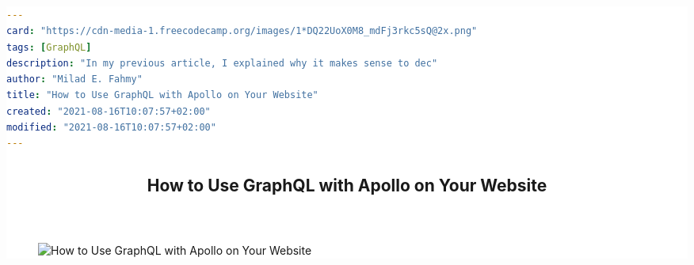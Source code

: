 ```yaml
---
card: "https://cdn-media-1.freecodecamp.org/images/1*DQ22UoX0M8_mdFj3rkc5sQ@2x.png"
tags: [GraphQL]
description: "In my previous article, I explained why it makes sense to dec"
author: "Milad E. Fahmy"
title: "How to Use GraphQL with Apollo on Your Website"
created: "2021-08-16T10:07:57+02:00"
modified: "2021-08-16T10:07:57+02:00"
---
```

<div class="site-wrapper">
<main id="site-main" class="site-main outer">
<div class="inner">
<article class="post-full post tag-graphql tag-web-development tag-javascript tag-nodejs tag-apollo ">
<header class="post-full-header">
<h1 class="post-full-title">How to Use GraphQL with Apollo on Your Website</h1>
</header>
<figure class="post-full-image">
<picture>
<source media="(max-width: 700px)" sizes="1px" srcset="data:image/gif;base64,R0lGODlhAQABAIAAAAAAAP///yH5BAEAAAAALAAAAAABAAEAAAIBRAA7 1w">
<source media="(min-width: 701px)" sizes="(max-width: 800px) 400px,
(max-width: 1170px) 700px,
1400px" srcset="https://cdn-media-1.freecodecamp.org/images/1*DQ22UoX0M8_mdFj3rkc5sQ@2x.png 300w,
https://cdn-media-1.freecodecamp.org/images/1*DQ22UoX0M8_mdFj3rkc5sQ@2x.png 600w,
https://cdn-media-1.freecodecamp.org/images/1*DQ22UoX0M8_mdFj3rkc5sQ@2x.png 1000w,
https://cdn-media-1.freecodecamp.org/images/1*DQ22UoX0M8_mdFj3rkc5sQ@2x.png 2000w">
<img onerror="this.style.display='none'" src="https://cdn-media-1.freecodecamp.org/images/1*DQ22UoX0M8_mdFj3rkc5sQ@2x.png" alt="How to Use GraphQL with Apollo on Your Website">
</picture>
</figure>
<section class="post-full-content">
<div class="post-content">